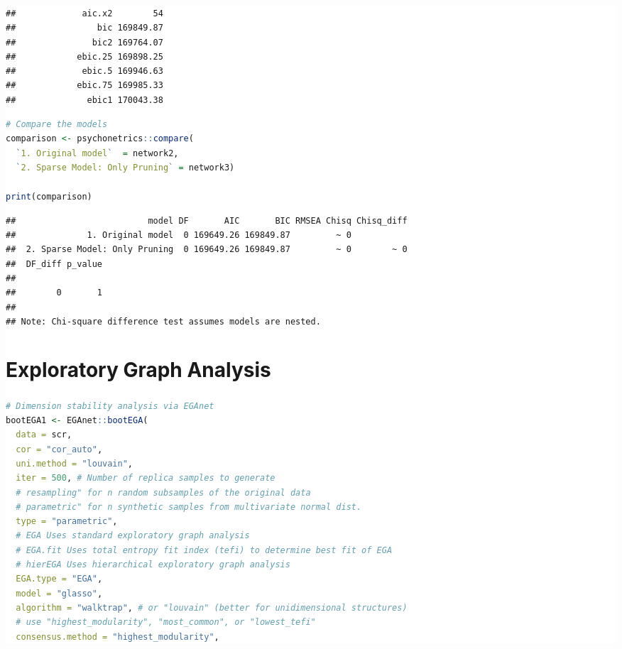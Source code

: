     ##             aic.x2        54
    ##                bic 169849.87
    ##               bic2 169764.07
    ##            ebic.25 169898.25
    ##             ebic.5 169946.63
    ##            ebic.75 169985.33
    ##              ebic1 170043.38

``` r
# Compare the models
comparison <- psychonetrics::compare(
  `1. Original model`  = network2,
  `2. Sparse Model: Only Pruning` = network3)

print(comparison)
```

    ##                          model DF       AIC       BIC RMSEA Chisq Chisq_diff
    ##              1. Original model  0 169649.26 169849.87         ~ 0           
    ##  2. Sparse Model: Only Pruning  0 169649.26 169849.87         ~ 0        ~ 0
    ##  DF_diff p_value
    ##                 
    ##        0       1
    ## 
    ## Note: Chi-square difference test assumes models are nested.

# Exploratory Graph Analysis

``` r
# Dimension stability analysis via EGAnet
bootEGA1 <- EGAnet::bootEGA(
  data = scr, 
  cor = "cor_auto",
  uni.method = "louvain",
  iter = 500, # Number of replica samples to generate
  # resampling" for n random subsamples of the original data
  # parametric" for n synthetic samples from multivariate normal dist.
  type = "parametric", 
  # EGA Uses standard exploratory graph analysis
  # EGA.fit Uses total entropy fit index (tefi) to determine best fit of EGA
  # hierEGA Uses hierarchical exploratory graph analysis
  EGA.type = "EGA", 
  model = "glasso", 
  algorithm = "walktrap", # or "louvain" (better for unidimensional structures)
  # use "highest_modularity", "most_common", or "lowest_tefi"
  consensus.method = "highest_modularity", 
```
